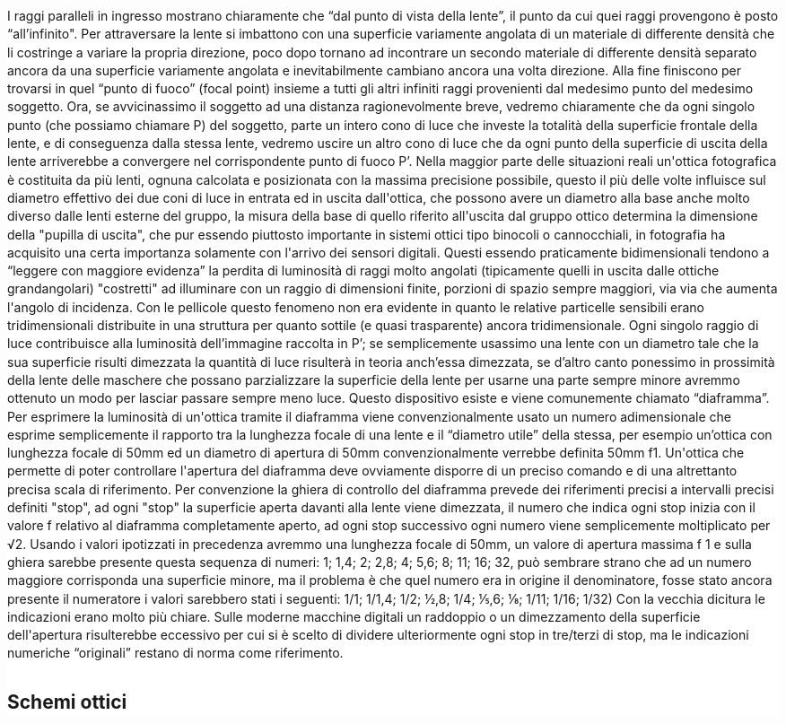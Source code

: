I raggi paralleli in ingresso mostrano chiaramente che “dal punto di vista della lente”, il punto da cui quei raggi provengono è posto  “all’infinito". Per attraversare la lente si imbattono con una superficie variamente angolata di un materiale di differente densità che li costringe a variare la propria direzione, poco dopo tornano ad incontrare un secondo materiale di differente densità separato ancora da una superficie variamente angolata e inevitabilmente cambiano ancora una volta direzione. Alla fine finiscono per trovarsi in quel “punto di fuoco” (focal point) insieme a tutti gli altri infiniti raggi provenienti dal medesimo punto del medesimo soggetto. Ora, se avvicinassimo il soggetto ad una distanza ragionevolmente breve, vedremo chiaramente che da ogni singolo punto (che possiamo chiamare P) del soggetto, parte un intero cono di luce che investe la totalità della superficie frontale della lente, e di conseguenza dalla stessa lente, vedremo uscire un altro cono di luce che da ogni punto della superficie di uscita della lente arriverebbe a convergere nel corrispondente punto di fuoco P’. Nella maggior parte delle situazioni reali un'ottica fotografica è costituita da più lenti, ognuna calcolata e posizionata con la massima precisione possibile, questo il più delle volte influisce sul diametro effettivo dei due coni di luce in entrata ed in uscita dall'ottica, che possono avere un diametro alla base anche molto diverso dalle lenti esterne del gruppo, la misura della base di quello riferito all'uscita dal gruppo ottico determina la dimensione della "pupilla di uscita", che pur essendo piuttosto importante in sistemi ottici tipo binocoli o cannocchiali, in fotografia ha acquisito una certa importanza solamente  con l'arrivo dei sensori digitali. Questi essendo praticamente bidimensionali tendono a “leggere con maggiore evidenza” la perdita di luminosità di raggi molto angolati (tipicamente quelli in uscita dalle ottiche grandangolari) "costretti" ad illuminare con un raggio di dimensioni finite, porzioni di spazio sempre maggiori, via via che aumenta l'angolo di incidenza. Con le pellicole questo fenomeno non era evidente in quanto le relative particelle sensibili erano  tridimensionali distribuite in una struttura per quanto sottile (e quasi trasparente) ancora tridimensionale.
Ogni singolo raggio di luce contribuisce alla luminosità dell’immagine raccolta in P’; se semplicemente usassimo una lente con un diametro tale che la sua superficie risulti dimezzata la quantità di luce risulterà in teoria anch’essa dimezzata, se d’altro canto ponessimo in prossimità della lente delle maschere che possano parzializzare la superficie della lente per usarne una parte sempre minore avremmo ottenuto un modo per lasciar passare sempre meno luce. Questo dispositivo esiste e viene comunemente chiamato “diaframma”.
Per esprimere la luminosità di un'ottica tramite il diaframma viene convenzionalmente usato un numero adimensionale che esprime semplicemente il rapporto tra la lunghezza focale di una lente e il “diametro utile” della stessa, per esempio un’ottica con lunghezza focale di 50mm ed un diametro di apertura di 50mm convenzionalmente verrebbe definita 50mm f1.
Un'ottica che permette di poter controllare l'apertura del diaframma deve ovviamente disporre di un preciso comando e di una altrettanto precisa scala di riferimento. 
Per convenzione la ghiera di controllo del diaframma prevede dei riferimenti precisi a intervalli precisi definiti "stop", ad ogni "stop" la superficie aperta davanti alla lente viene dimezzata, il numero che indica ogni stop inizia con il valore f relativo al diaframma completamente aperto, ad ogni stop successivo ogni numero viene semplicemente moltiplicato per √2.
Usando i valori ipotizzati in precedenza avremmo una lunghezza focale di 50mm, un valore di apertura massima f 1 e sulla ghiera sarebbe presente questa sequenza di numeri: 1; 1,4; 2; 2,8; 4; 5,6; 8; 11; 16; 32, può sembrare strano che ad un numero maggiore corrisponda una superficie minore, ma il problema è che quel numero era in origine il denominatore, fosse stato ancora  presente il numeratore i valori sarebbero stati i seguenti: 1/1; 1/1,4; 1/2; ½,8; 1/4; ⅕,6; ⅛; 1/11; 1/16; 1/32) Con la vecchia dicitura le indicazioni erano molto più chiare.
Sulle moderne macchine digitali un raddoppio o un dimezzamento della superficie dell'apertura risulterebbe eccessivo per cui si è scelto di dividere ulteriormente ogni stop in tre/terzi di stop, ma le indicazioni numeriche “originali” restano di norma come riferimento.

## Schemi ottici

